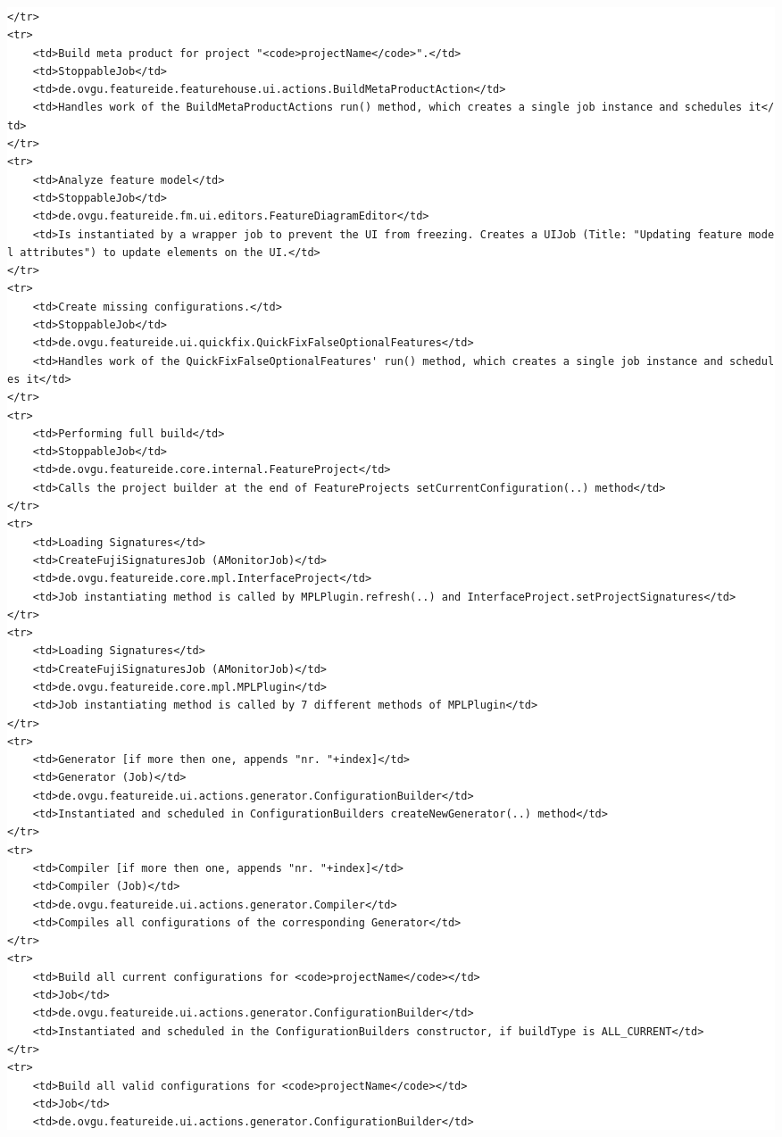     </tr>	
	<tr>
        <td>Build meta product for project "<code>projectName</code>".</td>
        <td>StoppableJob</td>
        <td>de.ovgu.featureide.featurehouse.ui.actions.BuildMetaProductAction</td>
        <td>Handles work of the BuildMetaProductActions run() method, which creates a single job instance and schedules it</td>
    </tr>	
	<tr>
        <td>Analyze feature model</td>
        <td>StoppableJob</td>
        <td>de.ovgu.featureide.fm.ui.editors.FeatureDiagramEditor</td>
        <td>Is instantiated by a wrapper job to prevent the UI from freezing. Creates a UIJob (Title: "Updating feature model attributes") to update elements on the UI.</td>
    </tr>
	<tr>
        <td>Create missing configurations.</td>
        <td>StoppableJob</td>
        <td>de.ovgu.featureide.ui.quickfix.QuickFixFalseOptionalFeatures</td>
        <td>Handles work of the QuickFixFalseOptionalFeatures' run() method, which creates a single job instance and schedules it</td>
    </tr>	
	<tr>
        <td>Performing full build</td>
        <td>StoppableJob</td>
        <td>de.ovgu.featureide.core.internal.FeatureProject</td>
        <td>Calls the project builder at the end of FeatureProjects setCurrentConfiguration(..) method</td>
    </tr>
	<tr>
        <td>Loading Signatures</td>
        <td>CreateFujiSignaturesJob (AMonitorJob)</td>
        <td>de.ovgu.featureide.core.mpl.InterfaceProject</td>
        <td>Job instantiating method is called by MPLPlugin.refresh(..) and InterfaceProject.setProjectSignatures</td>
    </tr>
	<tr>
        <td>Loading Signatures</td>
        <td>CreateFujiSignaturesJob (AMonitorJob)</td>
        <td>de.ovgu.featureide.core.mpl.MPLPlugin</td>
        <td>Job instantiating method is called by 7 different methods of MPLPlugin</td>
    </tr>	
	<tr>
        <td>Generator [if more then one, appends "nr. "+index]</td>
        <td>Generator (Job)</td>
        <td>de.ovgu.featureide.ui.actions.generator.ConfigurationBuilder</td>
        <td>Instantiated and scheduled in ConfigurationBuilders createNewGenerator(..) method</td>
    </tr>
	<tr>
        <td>Compiler [if more then one, appends "nr. "+index]</td>
        <td>Compiler (Job)</td>
        <td>de.ovgu.featureide.ui.actions.generator.Compiler</td>
        <td>Compiles all configurations of the corresponding Generator</td>
    </tr>
	<tr>
        <td>Build all current configurations for <code>projectName</code></td>
        <td>Job</td>
        <td>de.ovgu.featureide.ui.actions.generator.ConfigurationBuilder</td>
        <td>Instantiated and scheduled in the ConfigurationBuilders constructor, if buildType is ALL_CURRENT</td>
    </tr>
	<tr>
        <td>Build all valid configurations for <code>projectName</code></td>
        <td>Job</td>
        <td>de.ovgu.featureide.ui.actions.generator.ConfigurationBuilder</td>